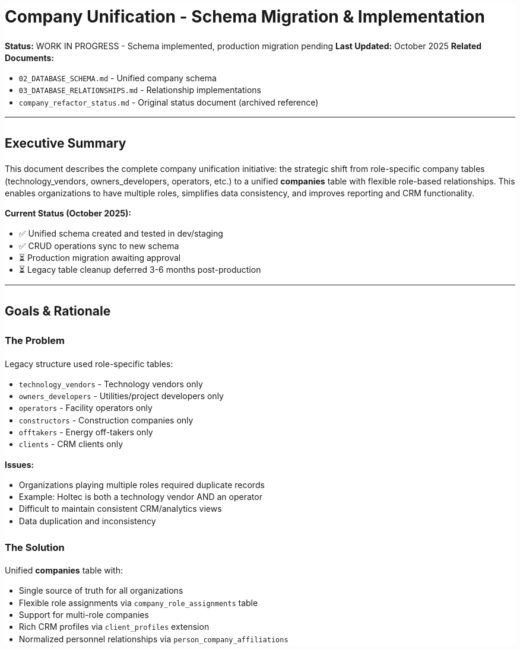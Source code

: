 # Company Unification - Schema Migration & Implementation

**Status:** WORK IN PROGRESS - Schema implemented, production migration pending
**Last Updated:** October 2025
**Related Documents:**
- `02_DATABASE_SCHEMA.md` - Unified company schema
- `03_DATABASE_RELATIONSHIPS.md` - Relationship implementations
- `company_refactor_status.md` - Original status document (archived reference)

---

## Executive Summary

This document describes the complete company unification initiative: the strategic shift from role-specific company tables (technology_vendors, owners_developers, operators, etc.) to a unified **companies** table with flexible role-based relationships. This enables organizations to have multiple roles, simplifies data consistency, and improves reporting and CRM functionality.

**Current Status (October 2025):**
- ✅ Unified schema created and tested in dev/staging
- ✅ CRUD operations sync to new schema
- ⏳ Production migration awaiting approval
- ⏳ Legacy table cleanup deferred 3-6 months post-production

---

## Goals & Rationale

### The Problem
Legacy structure used role-specific tables:
- `technology_vendors` - Technology vendors only
- `owners_developers` - Utilities/project developers only
- `operators` - Facility operators only
- `constructors` - Construction companies only
- `offtakers` - Energy off-takers only
- `clients` - CRM clients only

**Issues:**
- Organizations playing multiple roles required duplicate records
- Example: Holtec is both a technology vendor AND an operator
- Difficult to maintain consistent CRM/analytics views
- Data duplication and inconsistency

### The Solution
Unified **companies** table with:
- Single source of truth for all organizations
- Flexible role assignments via `company_role_assignments` table
- Support for multi-role companies
- Rich CRM profiles via `client_profiles` extension
- Normalized personnel relationships via `person_company_affiliations`
